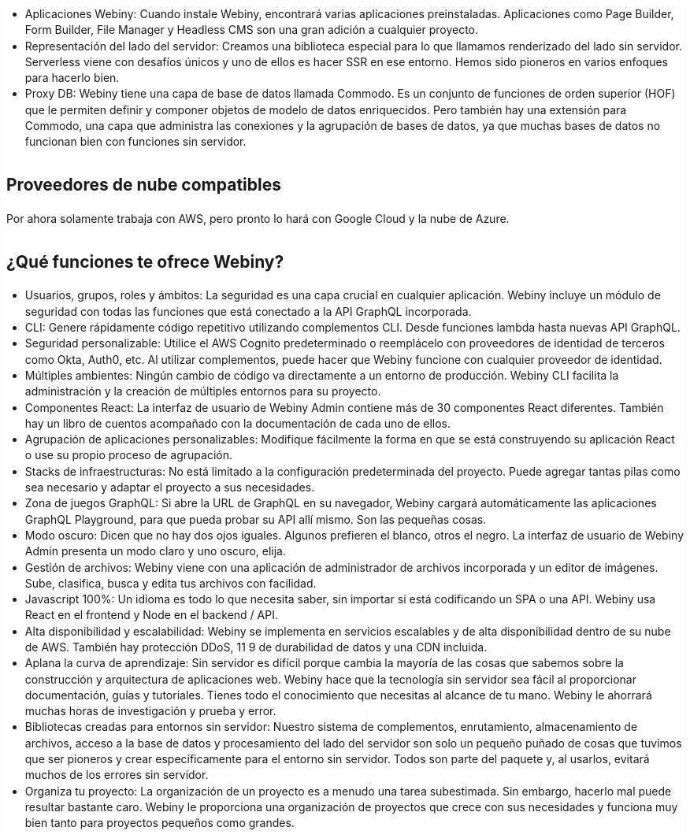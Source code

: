 - Aplicaciones Webiny: Cuando instale Webiny, encontrará varias aplicaciones preinstaladas. Aplicaciones como Page Builder, Form Builder, File Manager y Headless CMS son una gran adición a cualquier proyecto.
- Representación del lado del servidor: Creamos una biblioteca especial para lo que llamamos renderizado del lado sin servidor. Serverless viene con desafíos únicos y uno de ellos es hacer SSR en ese entorno. Hemos sido pioneros en varios enfoques para hacerlo bien.
- Proxy DB: Webiny tiene una capa de base de datos llamada Commodo. Es un conjunto de funciones de orden superior (HOF) que le permiten definir y componer objetos de modelo de datos enriquecidos. Pero también hay una extensión para Commodo, una capa que administra las conexiones y la agrupación de bases de datos, ya que muchas bases de datos no funcionan bien con funciones sin servidor.

## **Proveedores de nube compatibles**

Por ahora solamente trabaja con AWS, pero pronto lo hará con Google Cloud y la nube de Azure.

## **¿Qué funciones te ofrece Webiny?**

- Usuarios, grupos, roles y ámbitos: La seguridad es una capa crucial en cualquier aplicación. Webiny incluye un módulo de seguridad con todas las funciones que está conectado a la API GraphQL incorporada.
- CLI: Genere rápidamente código repetitivo utilizando complementos CLI. Desde funciones lambda hasta nuevas API GraphQL.
- Seguridad personalizable: Utilice el AWS Cognito predeterminado o reemplácelo con proveedores de identidad de terceros como Okta, Auth0, etc. Al utilizar complementos, puede hacer que Webiny funcione con cualquier proveedor de identidad.
- Múltiples ambientes: Ningún cambio de código va directamente a un entorno de producción. Webiny CLI facilita la administración y la creación de múltiples entornos para su proyecto.
- Componentes React: La interfaz de usuario de Webiny Admin contiene más de 30 componentes React diferentes. También hay un libro de cuentos acompañado con la documentación de cada uno de ellos.
- Agrupación de aplicaciones personalizables: Modifique fácilmente la forma en que se está construyendo su aplicación React o use su propio proceso de agrupación.
- Stacks de infraestructuras: No está limitado a la configuración predeterminada del proyecto. Puede agregar tantas pilas como sea necesario y adaptar el proyecto a sus necesidades.
- Zona de juegos GraphQL: Si abre la URL de GraphQL en su navegador, Webiny cargará automáticamente las aplicaciones GraphQL Playground, para que pueda probar su API allí mismo. Son las pequeñas cosas.
- Modo oscuro: Dicen que no hay dos ojos iguales. Algunos prefieren el blanco, otros el negro. La interfaz de usuario de Webiny Admin presenta un modo claro y uno oscuro, elija.
- Gestión de archivos: Webiny viene con una aplicación de administrador de archivos incorporada y un editor de imágenes. Sube, clasifica, busca y edita tus archivos con facilidad.
- Javascript 100%: Un idioma es todo lo que necesita saber, sin importar si está codificando un SPA o una API. Webiny usa React en el frontend y Node en el backend / API.
- Alta disponibilidad y escalabilidad: Webiny se implementa en servicios escalables y de alta disponibilidad dentro de su nube de AWS. También hay protección DDoS, 11 9 de durabilidad de datos y una CDN incluida.
- Aplana la curva de aprendizaje: Sin servidor es difícil porque cambia la mayoría de las cosas que sabemos sobre la construcción y arquitectura de aplicaciones web. Webiny hace que la tecnología sin servidor sea fácil al proporcionar documentación, guías y tutoriales. Tienes todo el conocimiento que necesitas al alcance de tu mano. Webiny le ahorrará muchas horas de investigación y prueba y error.
- Bibliotecas creadas para entornos sin servidor: Nuestro sistema de complementos, enrutamiento, almacenamiento de archivos, acceso a la base de datos y procesamiento del lado del servidor son solo un pequeño puñado de cosas que tuvimos que ser pioneros y crear específicamente para el entorno sin servidor. Todos son parte del paquete y, al usarlos, evitará muchos de los errores sin servidor.
- Organiza tu proyecto: La organización de un proyecto es a menudo una tarea subestimada. Sin embargo, hacerlo mal puede resultar bastante caro. Webiny le proporciona una organización de proyectos que crece con sus necesidades y funciona muy bien tanto para proyectos pequeños como grandes.
